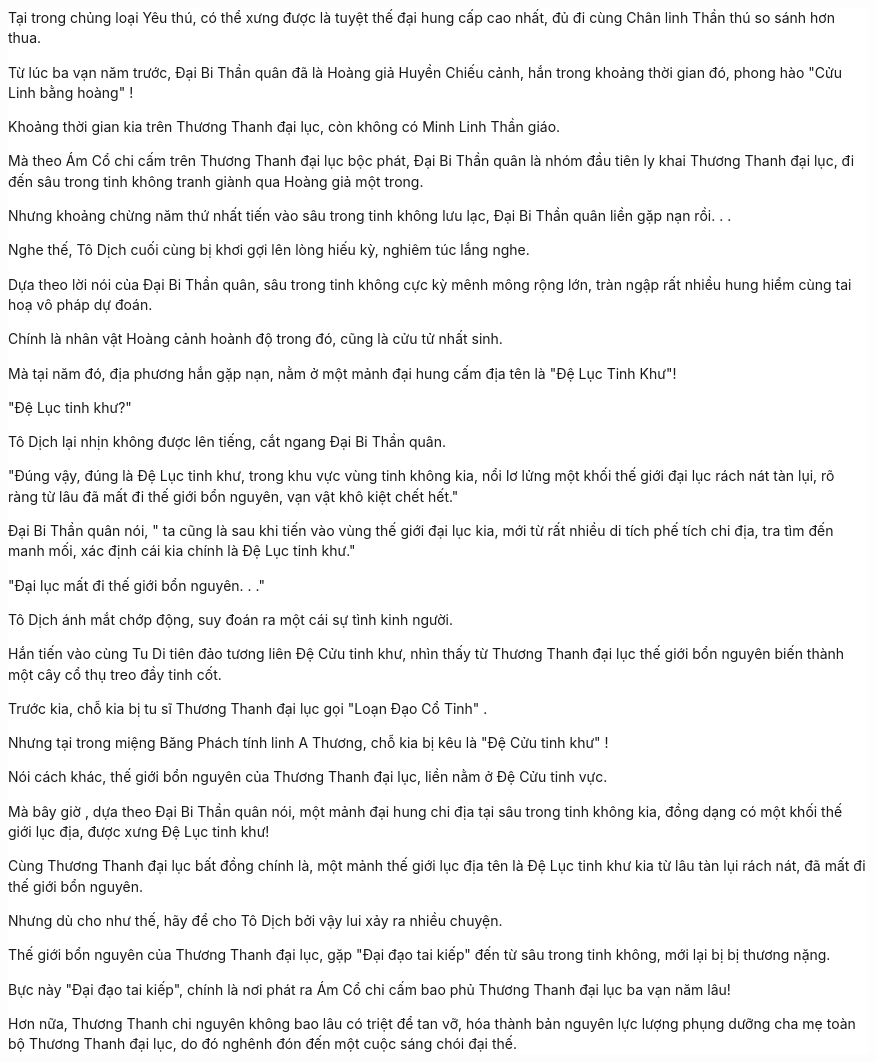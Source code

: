 Tại trong chủng loại Yêu thú, có thể xưng được là tuyệt thế đại hung cấp cao nhất, đủ đi cùng Chân linh Thần thú so sánh hơn thua.

Từ lúc ba vạn năm trước, Đại Bi Thần quân đã là Hoàng giả Huyền Chiếu cảnh, hắn trong khoảng thời gian đó, phong hào "Cửu Linh bằng hoàng" !

Khoảng thời gian kia trên Thương Thanh đại lục, còn không có Minh Linh Thần giáo.

Mà theo Ám Cổ chi cấm trên Thương Thanh đại lục bộc phát, Đại Bi Thần quân là nhóm đầu tiên ly khai Thương Thanh đại lục, đi đến sâu trong tinh không tranh giành qua Hoàng giả một trong.

Nhưng khoảng chừng năm thứ nhất tiến vào sâu trong tinh không lưu lạc, Đại Bi Thần quân liền gặp nạn rồi. . .

Nghe thế, Tô Dịch cuối cùng bị khơi gợi lên lòng hiếu kỳ, nghiêm túc lắng nghe.

Dựa theo lời nói của Đại Bi Thần quân, sâu trong tinh không cực kỳ mênh mông rộng lớn, tràn ngập rất nhiều hung hiểm cùng tai hoạ vô pháp dự đoán.

Chính là nhân vật Hoàng cảnh hoành độ trong đó, cũng là cửu tử nhất sinh.

Mà tại năm đó, địa phương hắn gặp nạn, nằm ở một mảnh đại hung cấm địa tên là "Đệ Lục Tinh Khư"!

"Đệ Lục tinh khư?"

Tô Dịch lại nhịn không được lên tiếng, cắt ngang Đại Bi Thần quân.

"Đúng vậy, đúng là Đệ Lục tinh khư, trong khu vực vùng tinh không kia, nổi lơ lửng một khối thế giới đại lục rách nát tàn lụi, rõ ràng từ lâu đã mất đi thế giới bổn nguyên, vạn vật khô kiệt chết hết."

Đại Bi Thần quân nói, " ta cũng là sau khi tiến vào vùng thế giới đại lục kia, mới từ rất nhiều di tích phế tích chi địa, tra tìm đến manh mối, xác định cái kia chính là Đệ Lục tinh khư."

"Đại lục mất đi thế giới bổn nguyên. . ."

Tô Dịch ánh mắt chớp động, suy đoán ra một cái sự tình kinh người.

Hắn tiến vào cùng Tu Di tiên đảo tương liên Đệ Cửu tinh khư, nhìn thấy từ Thương Thanh đại lục thế giới bổn nguyên biến thành một cây cổ thụ treo đầy tinh cốt.

Trước kia, chỗ kia bị tu sĩ Thương Thanh đại lục gọi "Loạn Đạo Cổ Tỉnh" .

Nhưng tại trong miệng Băng Phách tính linh A Thương, chỗ kia bị kêu là "Đệ Cửu tinh khư" !

Nói cách khác, thế giới bổn nguyên của Thương Thanh đại lục, liền nằm ở Đệ Cửu tinh vực.

Mà bây giờ , dựa theo Đại Bi Thần quân nói, một mảnh đại hung chi địa tại sâu trong tinh không kia, đồng dạng có một khối thế giới lục địa, được xưng Đệ Lục tinh khư!

Cùng Thương Thanh đại lục bất đồng chính là, một mảnh thế giới lục địa tên là Đệ Lục tinh khư kia từ lâu tàn lụi rách nát, đã mất đi thế giới bổn nguyên.

Nhưng dù cho như thế, hãy để cho Tô Dịch bởi vậy lui xảy ra nhiều chuyện.

Thế giới bổn nguyên của Thương Thanh đại lục, gặp "Đại đạo tai kiếp" đến từ sâu trong tinh không, mới lại bị bị thương nặng.

Bực này "Đại đạo tai kiếp", chính là nơi phát ra Ám Cổ chi cấm bao phủ Thương Thanh đại lục ba vạn năm lâu!

Hơn nữa, Thương Thanh chi nguyên không bao lâu có triệt để tan vỡ, hóa thành bản nguyên lực lượng phụng dưỡng cha mẹ toàn bộ Thương Thanh đại lục, do đó nghênh đón đến một cuộc sáng chói đại thế.

